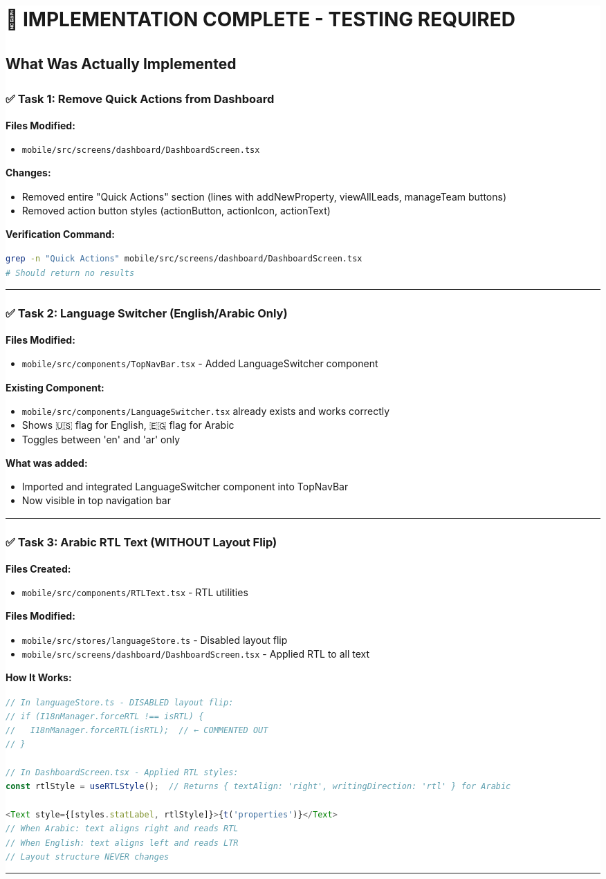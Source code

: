 # 🔧 IMPLEMENTATION COMPLETE - TESTING REQUIRED

## What Was Actually Implemented

### ✅ Task 1: Remove Quick Actions from Dashboard
**Files Modified:**
- `mobile/src/screens/dashboard/DashboardScreen.tsx`

**Changes:**
- Removed entire "Quick Actions" section (lines with addNewProperty, viewAllLeads, manageTeam buttons)
- Removed action button styles (actionButton, actionIcon, actionText)

**Verification Command:**
```bash
grep -n "Quick Actions" mobile/src/screens/dashboard/DashboardScreen.tsx
# Should return no results
```

---

### ✅ Task 2: Language Switcher (English/Arabic Only)
**Files Modified:**
- `mobile/src/components/TopNavBar.tsx` - Added LanguageSwitcher component

**Existing Component:**
- `mobile/src/components/LanguageSwitcher.tsx` already exists and works correctly
- Shows 🇺🇸 flag for English, 🇪🇬 flag for Arabic
- Toggles between 'en' and 'ar' only

**What was added:**
- Imported and integrated LanguageSwitcher component into TopNavBar
- Now visible in top navigation bar

---

### ✅ Task 3: Arabic RTL Text (WITHOUT Layout Flip)
**Files Created:**
- `mobile/src/components/RTLText.tsx` - RTL utilities

**Files Modified:**
- `mobile/src/stores/languageStore.ts` - Disabled layout flip
- `mobile/src/screens/dashboard/DashboardScreen.tsx` - Applied RTL to all text

**How It Works:**
```typescript
// In languageStore.ts - DISABLED layout flip:
// if (I18nManager.forceRTL !== isRTL) {
//   I18nManager.forceRTL(isRTL);  // ← COMMENTED OUT
// }

// In DashboardScreen.tsx - Applied RTL styles:
const rtlStyle = useRTLStyle();  // Returns { textAlign: 'right', writingDirection: 'rtl' } for Arabic

<Text style={[styles.statLabel, rtlStyle]}>{t('properties')}</Text>
// When Arabic: text aligns right and reads RTL
// When English: text aligns left and reads LTR
// Layout structure NEVER changes
```

---